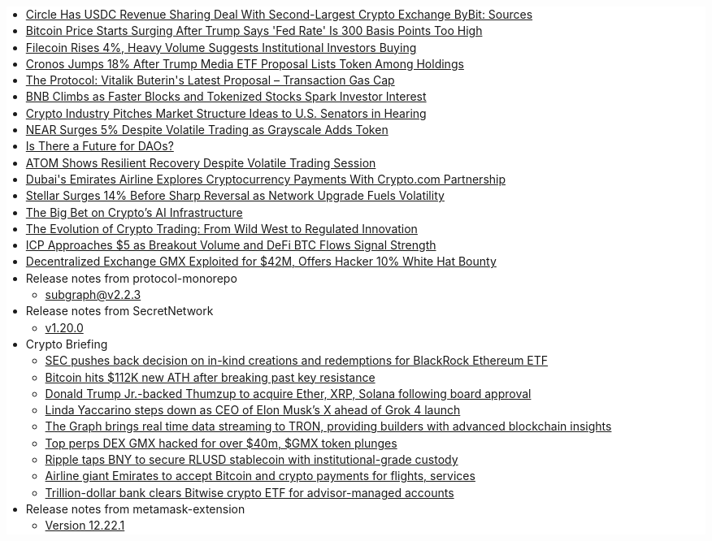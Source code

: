   - [Circle Has USDC Revenue Sharing Deal With Second-Largest Crypto Exchange ByBit: Sources](https://www.coindesk.com/business/2025/07/09/circle-has-usdc-revenue-sharing-deal-with-second-largest-crypto-exchange-bybit-sources)
  - [Bitcoin Price Starts Surging After Trump Says 'Fed Rate' Is 300 Basis Points Too High](https://www.coindesk.com/markets/2025/07/09/bitcoin-starts-surging-toward-usd110k-after-trump-says-fed-rate-is-300-basis-points-too-high)
  - [Filecoin Rises 4%, Heavy Volume Suggests Institutional Investors Buying](https://www.coindesk.com/markets/2025/07/09/filecoin-rises-4-heavy-volume-suggests-institutional-investors-buying)
  - [Cronos Jumps 18% After Trump Media ETF Proposal Lists Token Among Holdings](https://www.coindesk.com/markets/2025/07/09/cronos-jumps-18-after-trump-media-etf-proposal-lists-token-among-holdings)
  - [The Protocol: Vitalik Buterin's Latest Proposal – Transaction Gas Cap](https://www.coindesk.com/tech/2025/07/09/the-protocol-vitalik-buterin-s-latest-proposal-transaction-gas-cap)
  - [BNB Climbs as Faster Blocks and Tokenized Stocks Spark Investor Interest](https://www.coindesk.com/markets/2025/07/09/bnb-climbs-as-faster-blocks-and-tokenized-stocks-spark-investor-interest)
  - [Crypto Industry Pitches Market Structure Ideas to U.S. Senators in Hearing](https://www.coindesk.com/policy/2025/07/09/crypto-industry-pitches-market-structure-ideas-to-u-s-senators-in-hearing)
  - [NEAR Surges 5% Despite Volatile Trading as Grayscale Adds Token](https://www.coindesk.com/markets/2025/07/09/near-surges-5-despite-volatile-trading-as-grayscale-adds-token)
  - [Is There a Future for DAOs?](https://www.coindesk.com/business/2025/07/09/is-there-a-future-for-daos)
  - [ATOM Shows Resilient Recovery Despite Volatile Trading Session](https://www.coindesk.com/markets/2025/07/09/atom-shows-resilient-recovery-despite-volatile-trading-session)
  - [Dubai's Emirates Airline Explores Cryptocurrency Payments With Crypto.com Partnership](https://www.coindesk.com/business/2025/07/09/dubais-emirates-airline-explores-cryptocurrency-payments-with-cryptocom-partnership)
  - [Stellar Surges 14% Before Sharp Reversal as Network Upgrade Fuels Volatility](https://www.coindesk.com/markets/2025/07/09/stellar-surges-14-before-sharp-reversal-as-network-upgrade-fuels-volatility)
  - [The Big Bet on Crypto’s AI Infrastructure](https://www.coindesk.com/coindesk-indices/2025/07/09/the-big-bet-on-crypto-s-ai-infrastructure)
  - [The Evolution of Crypto Trading: From Wild West to Regulated Innovation](https://www.coindesk.com/coindesk-indices/2025/07/09/the-evolution-of-crypto-trading-from-wild-west-to-regulated-innovation)
  - [ICP Approaches $5 as Breakout Volume and DeFi BTC Flows Signal Strength](https://www.coindesk.com/markets/2025/07/09/icp-approaches-5-as-breakout-volume-and-defi-btc-flows-signal-strength)
  - [Decentralized Exchange GMX Exploited for $42M, Offers Hacker 10% White Hat Bounty](https://www.coindesk.com/business/2025/07/09/decentralized-exchange-gmx-exploited-for-usd42m-offers-hacker-10-white-hat-bounty)
- Release notes from protocol-monorepo
  - [subgraph@v2.2.3](https://github.com/superfluid-org/protocol-monorepo/releases/tag/subgraph%40v2.2.3)
- Release notes from SecretNetwork
  - [v1.20.0](https://github.com/scrtlabs/SecretNetwork/releases/tag/v1.20.0)
- Crypto Briefing
  - [SEC pushes back decision on in-kind creations and redemptions for BlackRock Ethereum ETF](https://cryptobriefing.com/sec-ethereum-etf-decision-delay/)
  - [Bitcoin hits $112K new ATH after breaking past key resistance](https://cryptobriefing.com/bitcoin-hits-new-all-time-high-at-112k/)
  - [Donald Trump Jr.-backed Thumzup to acquire Ether, XRP, Solana following board approval](https://cryptobriefing.com/bitcoin-treasury-strategy-trump-investment/)
  - [Linda Yaccarino steps down as CEO of Elon Musk’s X ahead of Grok 4 launch](https://cryptobriefing.com/x-ceo-transition-grok-launch/)
  - [The Graph brings real time data streaming to TRON, providing builders with advanced blockchain insights](https://cryptobriefing.com/real-time-data-streaming-tron/)
  - [Top perps DEX GMX hacked for over $40m, $GMX token plunges](https://cryptobriefing.com/gmx-exchange-exploit-incident/)
  - [Ripple taps BNY to secure RLUSD stablecoin with institutional-grade custody](https://cryptobriefing.com/enterprise-stablecoin-custody-rlusd/)
  - [Airline giant Emirates to accept Bitcoin and crypto payments for flights, services](https://cryptobriefing.com/emirates-crypto-payments-flights/)
  - [Trillion-dollar bank clears Bitwise crypto ETF for advisor-managed accounts](https://cryptobriefing.com/crypto-etf-approval-bitwise-bank/)
- Release notes from metamask-extension
  - [Version 12.22.1](https://github.com/MetaMask/metamask-extension/releases/tag/v12.22.1)